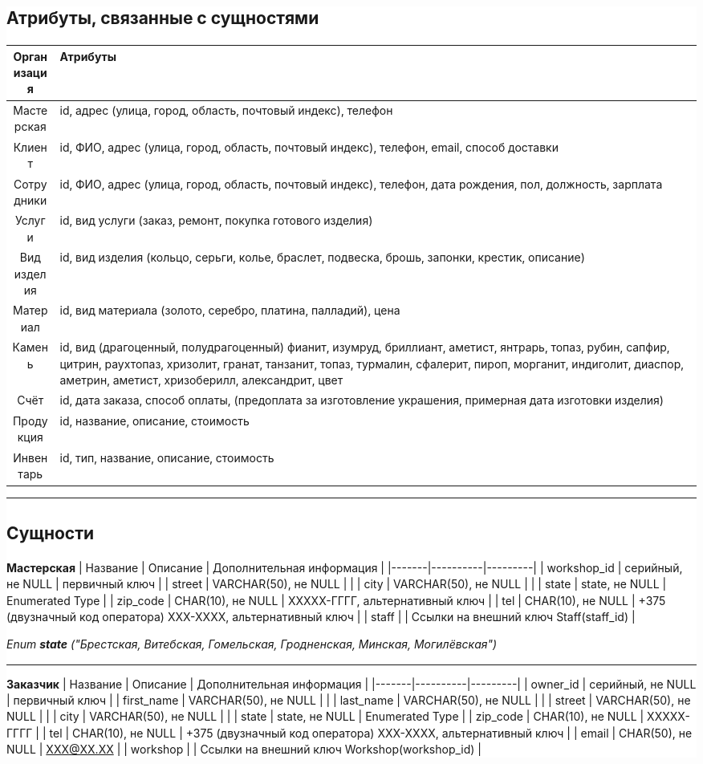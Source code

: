 ## Атрибуты, связанные с сущностями
| Организация | Атрибуты | 
|:------:|:--------|
| Мастерская     | id, адрес (улица, город, область, почтовый индекс), телефон     |
| Клиент     | id, ФИО, адрес (улица, город, область, почтовый индекс), телефон, email, способ доставки      |
| Сотрудники     | id, ФИО, адрес (улица, город, область, почтовый индекс), телефон, дата рождения, пол, должность, зарплата    |
| Услуги     | id, вид услуги (заказ, ремонт, покупка готового изделия)   |
| Вид изделия     | id, вид изделия (кольцо, серьги,	колье, браслет, подвеска, брошь, запонки, крестик, описание)   |
| Материал     | id, вид материала (золото, серебро, платина, палладий), цена   |
| Камень     | id, вид (драгоценный, полудрагоценный) фианит, изумруд, бриллиант, аметист, янтрарь, топаз, рубин, сапфир, цитрин, раухтопаз, хризолит, гранат, танзанит, топаз, турмалин, сфалерит, пироп, морганит, индиголит, диаспор, аметрин, аметист, хризоберилл, александрит, цвет|
| Счёт     | id, дата заказа, способ оплаты, (предоплата за изготовление украшения, примерная дата изготовки изделия)   |
| Продукция     | id, название, описание, стоимость   |
| Инвентарь     | id, тип, название, описание, стоимость   |
***
## Сущности
**Мастерская**
| Название | Описание | Дополнительная информация |
|-------|----------|---------|
| workshop_id     | серийный, не NULL     | первичный ключ     |
| street     | VARCHAR(50), не NULL      |       |
| city     | VARCHAR(50), не NULL   |       |
| state     | state, не NULL   |  Enumerated Type     |
| zip_code     | CHAR(10), не NULL   | ХХХХХ-ГГГГ, альтернативный ключ      |
| tel     | CHAR(10), не NULL   | +375 (двузначный код оператора) XXX-XXXX, альтернативный ключ      |
| staff     |    | Ссылки на внешний ключ Staff(staff_id)      |

*Enum **state** ("Брестская, Витебская, Гомельская, Гродненская, Минская, Могилёвская")*
*****

**Заказчик**
| Название | Описание | Дополнительная информация |
|-------|----------|---------|
| owner_id     | серийный, не NULL     | первичный ключ     |
| first_name     | VARCHAR(50), не NULL      |       |
| last_name     | VARCHAR(50), не NULL      |       |
| street     | VARCHAR(50), не NULL      |       |
| city     | VARCHAR(50), не NULL   |       |
| state     | state, не NULL   |      Enumerated Type |
| zip_code     | CHAR(10), не NULL   | ХХХХХ-ГГГГ      |
| tel     | CHAR(10), не NULL   | +375 (двузначный код оператора) XXX-XXXX, альтернативный ключ      |
| email     | CHAR(50), не NULL   | XXX@XX.XX      |
| workshop     |    | Ссылки на внешний ключ Workshop(workshop_id)      |